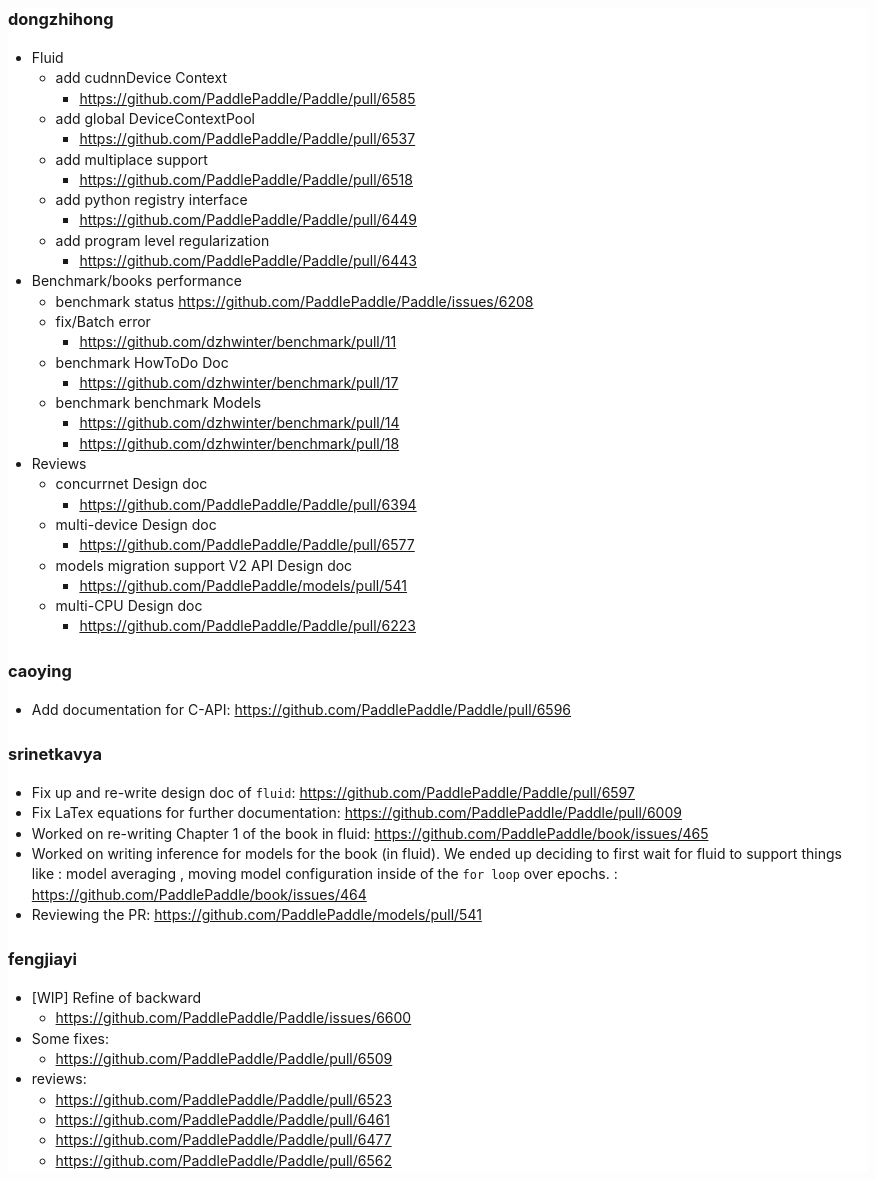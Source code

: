 ### dongzhihong
- Fluid
    - add cudnnDevice Context
        - https://github.com/PaddlePaddle/Paddle/pull/6585
    - add global DeviceContextPool
        - https://github.com/PaddlePaddle/Paddle/pull/6537
    - add multiplace support
        - https://github.com/PaddlePaddle/Paddle/pull/6518
    - add python registry interface
        - https://github.com/PaddlePaddle/Paddle/pull/6449
    - add program level regularization
        - https://github.com/PaddlePaddle/Paddle/pull/6443
- Benchmark/books performance
    - benchmark status https://github.com/PaddlePaddle/Paddle/issues/6208
    - fix/Batch error
        - https://github.com/dzhwinter/benchmark/pull/11
    - benchmark HowToDo Doc
        - https://github.com/dzhwinter/benchmark/pull/17
    - benchmark  benchmark Models
        - https://github.com/dzhwinter/benchmark/pull/14
        - https://github.com/dzhwinter/benchmark/pull/18
- Reviews
    - concurrnet Design doc
        - https://github.com/PaddlePaddle/Paddle/pull/6394
    - multi-device Design doc
        - https://github.com/PaddlePaddle/Paddle/pull/6577
    - models migration support V2 API Design doc
        - https://github.com/PaddlePaddle/models/pull/541
    - multi-CPU Design doc
        - https://github.com/PaddlePaddle/Paddle/pull/6223

### caoying
- Add documentation for C-API: https://github.com/PaddlePaddle/Paddle/pull/6596 

### srinetkavya
- Fix up and re-write design doc of `fluid`: https://github.com/PaddlePaddle/Paddle/pull/6597
- Fix LaTex equations for further documentation: https://github.com/PaddlePaddle/Paddle/pull/6009
- Worked on re-writing Chapter 1 of the book in fluid: https://github.com/PaddlePaddle/book/issues/465
- Worked on writing inference for models for the book (in fluid). We ended up deciding to first wait for fluid to support things like : model averaging , moving model configuration inside of the `for loop` over epochs. : https://github.com/PaddlePaddle/book/issues/464
- Reviewing the PR: https://github.com/PaddlePaddle/models/pull/541

### fengjiayi
- [WIP] Refine of backward
  - https://github.com/PaddlePaddle/Paddle/issues/6600
- Some fixes:
  - https://github.com/PaddlePaddle/Paddle/pull/6509
- reviews:
  - https://github.com/PaddlePaddle/Paddle/pull/6523
  - https://github.com/PaddlePaddle/Paddle/pull/6461
  - https://github.com/PaddlePaddle/Paddle/pull/6477
  - https://github.com/PaddlePaddle/Paddle/pull/6562
